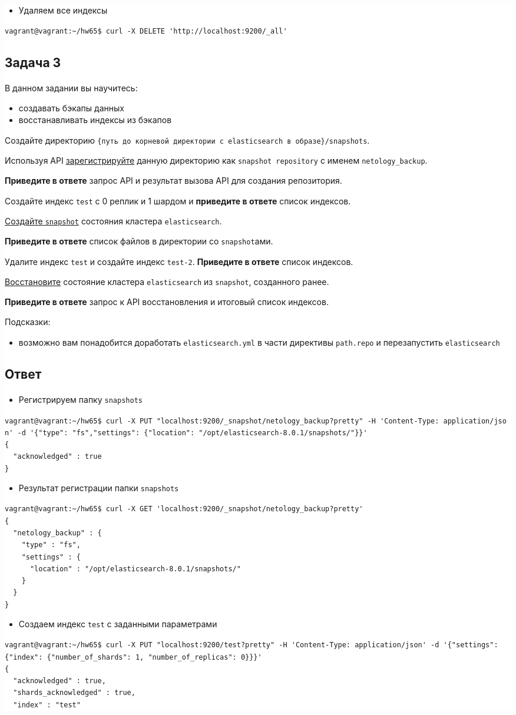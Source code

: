 - Удаляем все индексы
```shell
vagrant@vagrant:~/hw65$ curl -X DELETE 'http://localhost:9200/_all'
```

## Задача 3

В данном задании вы научитесь:
- создавать бэкапы данных
- восстанавливать индексы из бэкапов

Создайте директорию `{путь до корневой директории с elasticsearch в образе}/snapshots`.

Используя API [зарегистрируйте](https://www.elastic.co/guide/en/elasticsearch/reference/current/snapshots-register-repository.html#snapshots-register-repository) 
данную директорию как `snapshot repository` c именем `netology_backup`.

**Приведите в ответе** запрос API и результат вызова API для создания репозитория.

Создайте индекс `test` с 0 реплик и 1 шардом и **приведите в ответе** список индексов.

[Создайте `snapshot`](https://www.elastic.co/guide/en/elasticsearch/reference/current/snapshots-take-snapshot.html) 
состояния кластера `elasticsearch`.

**Приведите в ответе** список файлов в директории со `snapshot`ами.

Удалите индекс `test` и создайте индекс `test-2`. **Приведите в ответе** список индексов.

[Восстановите](https://www.elastic.co/guide/en/elasticsearch/reference/current/snapshots-restore-snapshot.html) состояние
кластера `elasticsearch` из `snapshot`, созданного ранее. 

**Приведите в ответе** запрос к API восстановления и итоговый список индексов.

Подсказки:
- возможно вам понадобится доработать `elasticsearch.yml` в части директивы `path.repo` и перезапустить `elasticsearch`

## Ответ
- Регистрируем папку `snapshots`
```shell
vagrant@vagrant:~/hw65$ curl -X PUT "localhost:9200/_snapshot/netology_backup?pretty" -H 'Content-Type: application/json' -d '{"type": "fs","settings": {"location": "/opt/elasticsearch-8.0.1/snapshots/"}}'
{
  "acknowledged" : true
}
```
- Результат регистрации папки `snapshots`
```shell
vagrant@vagrant:~/hw65$ curl -X GET 'localhost:9200/_snapshot/netology_backup?pretty'
{
  "netology_backup" : {
    "type" : "fs",
    "settings" : {
      "location" : "/opt/elasticsearch-8.0.1/snapshots/"
    }
  }
}
```
- Создаем индекс `test` с заданными параметрами
```shell
vagrant@vagrant:~/hw65$ curl -X PUT "localhost:9200/test?pretty" -H 'Content-Type: application/json' -d '{"settings": {"index": {"number_of_shards": 1, "number_of_replicas": 0}}}'
{
  "acknowledged" : true,
  "shards_acknowledged" : true,
  "index" : "test"
```